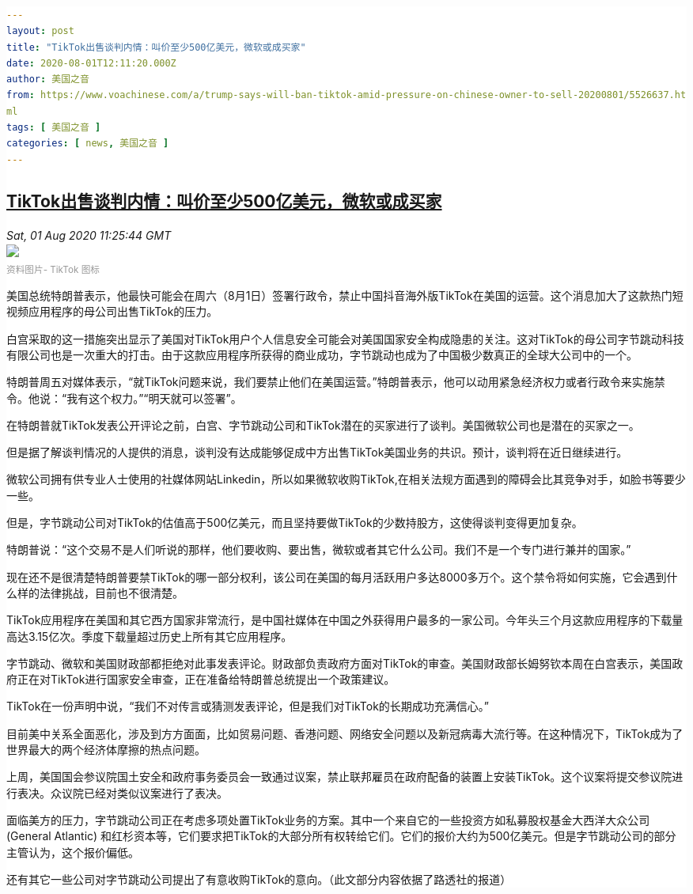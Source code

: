 ```yaml
---
layout: post
title: "TikTok出售谈判内情：叫价至少500亿美元，微软或成买家"
date: 2020-08-01T12:11:20.000Z
author: 美国之音
from: https://www.voachinese.com/a/trump-says-will-ban-tiktok-amid-pressure-on-chinese-owner-to-sell-20200801/5526637.html
tags: [ 美国之音 ]
categories: [ news, 美国之音 ]
---
```


[TikTok出售谈判内情：叫价至少500亿美元，微软或成买家](https://www.voachinese.com/a/trump-says-will-ban-tiktok-amid-pressure-on-chinese-owner-to-sell-20200801/5526637.html)
------

<div>
<div><i>Sat, 01 Aug 2020 11:25:44 GMT</i></div><img src="https://images.weserv.nl?url=gdb.voanews.com/035ec7ed-7f62-4787-8560-eb8da94a66bb_r1_s_w900.jpg" width="100%"><div><small style="color: #999;">资料图片- TikTok 图标</small></div><p>美国总统特朗普表示，他最快可能会在周六（8月1日）签署行政令，禁止中国抖音海外版TikTok在美国的运营。这个消息加大了这款热门短视频应用程序的母公司出售TikTok的压力。 </p><p>白宫采取的这一措施突出显示了美国对TikTok用户个人信息安全可能会对美国国家安全构成隐患的关注。这对TikTok的母公司字节跳动科技有限公司也是一次重大的打击。由于这款应用程序所获得的商业成功，字节跳动也成为了中国极少数真正的全球大公司中的一个。 </p><p>特朗普周五对媒体表示，“就TikTok问题来说，我们要禁止他们在美国运营。”特朗普表示，他可以动用紧急经济权力或者行政令来实施禁令。他说：“我有这个权力。”“明天就可以签署”。 </p><p>在特朗普就TikTok发表公开评论之前，白宫、字节跳动公司和TikTok潜在的买家进行了谈判。美国微软公司也是潜在的买家之一。 </p><p>但是据了解谈判情况的人提供的消息，谈判没有达成能够促成中方出售TikTok美国业务的共识。预计，谈判将在近日继续进行。 </p><p>微软公司拥有供专业人士使用的社媒体网站Linkedin，所以如果微软收购TikTok,在相关法规方面遇到的障碍会比其竞争对手，如脸书等要少一些。 </p><p>但是，字节跳动公司对TikTok的估值高于500亿美元，而且坚持要做TikTok的少数持股方，这使得谈判变得更加复杂。 </p><p>特朗普说：“这个交易不是人们听说的那样，他们要收购、要出售，微软或者其它什么公司。我们不是一个专门进行兼并的国家。” </p><p>现在还不是很清楚特朗普要禁TikTok的哪一部分权利，该公司在美国的每月活跃用户多达8000多万个。这个禁令将如何实施，它会遇到什么样的法律挑战，目前也不很清楚。 </p><p>TikTok应用程序在美国和其它西方国家非常流行，是中国社媒体在中国之外获得用户最多的一家公司。今年头三个月这款应用程序的下载量高达3.15亿次。季度下载量超过历史上所有其它应用程序。 </p><p>字节跳动、微软和美国财政部都拒绝对此事发表评论。财政部负责政府方面对TikTok的审查。美国财政部长姆努钦本周在白宫表示，美国政府正在对TikTok进行国家安全审查，正在准备给特朗普总统提出一个政策建议。 </p><p>TikTok在一份声明中说，“我们不对传言或猜测发表评论，但是我们对TikTok的长期成功充满信心。” </p><p>目前美中关系全面恶化，涉及到方方面面，比如贸易问题、香港问题、网络安全问题以及新冠病毒大流行等。在这种情况下，TikTok成为了世界最大的两个经济体摩擦的热点问题。 </p><p>上周，美国国会参议院国土安全和政府事务委员会一致通过议案，禁止联邦雇员在政府配备的装置上安装TikTok。这个议案将提交参议院进行表决。众议院已经对类似议案进行了表决。 </p><p>面临美方的压力，字节跳动公司正在考虑多项处置TikTok业务的方案。其中一个来自它的一些投资方如私募股权基金大西洋大众公司(General Atlantic) 和红杉资本等，它们要求把TikTok的大部分所有权转给它们。它们的报价大约为500亿美元。但是字节跳动公司的部分主管认为，这个报价偏低。 </p><p>还有其它一些公司对字节跳动公司提出了有意收购TikTok的意向。（此文部分内容依据了路透社的报道） </p>
</div>
